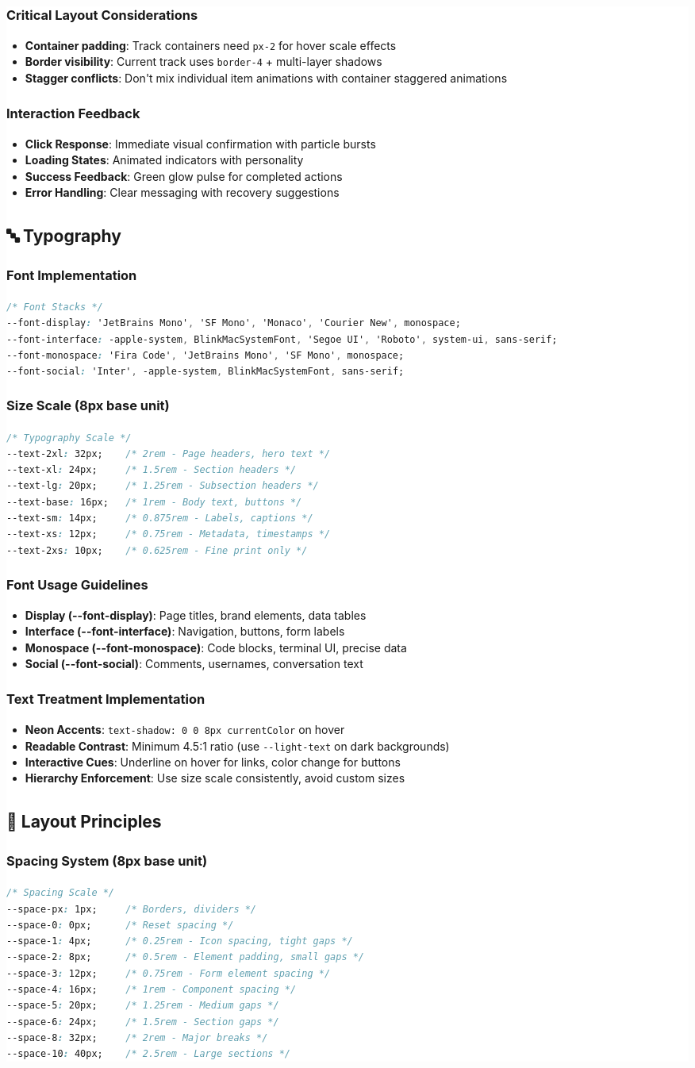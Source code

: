 ### Critical Layout Considerations
- **Container padding**: Track containers need `px-2` for hover scale effects
- **Border visibility**: Current track uses `border-4` + multi-layer shadows
- **Stagger conflicts**: Don't mix individual item animations with container staggered animations

### Interaction Feedback
- **Click Response**: Immediate visual confirmation with particle bursts
- **Loading States**: Animated indicators with personality
- **Success Feedback**: Green glow pulse for completed actions
- **Error Handling**: Clear messaging with recovery suggestions

## 🔤 Typography

### Font Implementation
```css
/* Font Stacks */
--font-display: 'JetBrains Mono', 'SF Mono', 'Monaco', 'Courier New', monospace;
--font-interface: -apple-system, BlinkMacSystemFont, 'Segoe UI', 'Roboto', system-ui, sans-serif;
--font-monospace: 'Fira Code', 'JetBrains Mono', 'SF Mono', monospace;
--font-social: 'Inter', -apple-system, BlinkMacSystemFont, sans-serif;
```

### Size Scale (8px base unit)
```css
/* Typography Scale */
--text-2xl: 32px;    /* 2rem - Page headers, hero text */
--text-xl: 24px;     /* 1.5rem - Section headers */
--text-lg: 20px;     /* 1.25rem - Subsection headers */
--text-base: 16px;   /* 1rem - Body text, buttons */
--text-sm: 14px;     /* 0.875rem - Labels, captions */
--text-xs: 12px;     /* 0.75rem - Metadata, timestamps */
--text-2xs: 10px;    /* 0.625rem - Fine print only */
```

### Font Usage Guidelines
- **Display (--font-display)**: Page titles, brand elements, data tables
- **Interface (--font-interface)**: Navigation, buttons, form labels
- **Monospace (--font-monospace)**: Code blocks, terminal UI, precise data
- **Social (--font-social)**: Comments, usernames, conversation text

### Text Treatment Implementation
- **Neon Accents**: `text-shadow: 0 0 8px currentColor` on hover
- **Readable Contrast**: Minimum 4.5:1 ratio (use `--light-text` on dark backgrounds)
- **Interactive Cues**: Underline on hover for links, color change for buttons
- **Hierarchy Enforcement**: Use size scale consistently, avoid custom sizes

## 📐 Layout Principles

### Spacing System (8px base unit)
```css
/* Spacing Scale */
--space-px: 1px;     /* Borders, dividers */
--space-0: 0px;      /* Reset spacing */
--space-1: 4px;      /* 0.25rem - Icon spacing, tight gaps */
--space-2: 8px;      /* 0.5rem - Element padding, small gaps */
--space-3: 12px;     /* 0.75rem - Form element spacing */
--space-4: 16px;     /* 1rem - Component spacing */
--space-5: 20px;     /* 1.25rem - Medium gaps */
--space-6: 24px;     /* 1.5rem - Section gaps */
--space-8: 32px;     /* 2rem - Major breaks */
--space-10: 40px;    /* 2.5rem - Large sections */
```